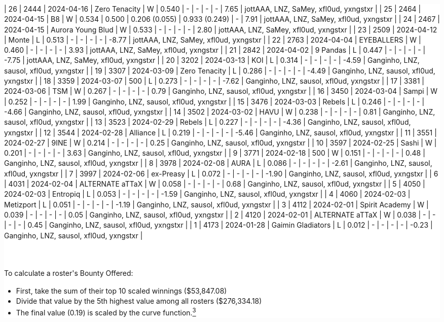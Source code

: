 |           26 |     2444 | 2024-04-16 | Zero Tenacity     | W   | 0.540      | -            | -                | -                | -         |     7.65 | jottAAA, LNZ, SaMey, xfl0ud, yxngstxr   |
|           25 |     2464 | 2024-04-15 | B8                | W   | 0.534      | 0.500        | 0.206 (0.055)    | 0.933 (0.249)    | -         |     7.91 | jottAAA, LNZ, SaMey, xfl0ud, yxngstxr   |
|           24 |     2467 | 2024-04-15 | Aurora Young Blud | W   | 0.533      | -            | -                | -                | -         |     2.80 | jottAAA, LNZ, SaMey, xfl0ud, yxngstxr   |
|           23 |     2509 | 2024-04-12 | Monte             | L   | 0.513      | -            | -                | -                | -         |    -8.77 | jottAAA, LNZ, SaMey, xfl0ud, yxngstxr   |
|           22 |     2763 | 2024-04-04 | EYEBALLERS        | W   | 0.460      | -            | -                | -                | -         |     3.93 | jottAAA, LNZ, SaMey, xfl0ud, yxngstxr   |
|           21 |     2842 | 2024-04-02 | 9 Pandas          | L   | 0.447      | -            | -                | -                | -         |    -7.75 | jottAAA, LNZ, SaMey, xfl0ud, yxngstxr   |
|           20 |     3202 | 2024-03-13 | KOI               | L   | 0.314      | -            | -                | -                | -         |    -4.59 | Ganginho, LNZ, sausol, xfl0ud, yxngstxr |
|           19 |     3307 | 2024-03-09 | Zero Tenacity     | L   | 0.286      | -            | -                | -                | -         |    -4.49 | Ganginho, LNZ, sausol, xfl0ud, yxngstxr |
|           18 |     3359 | 2024-03-07 | 500               | L   | 0.273      | -            | -                | -                | -         |    -7.62 | Ganginho, LNZ, sausol, xfl0ud, yxngstxr |
|           17 |     3381 | 2024-03-06 | TSM               | W   | 0.267      | -            | -                | -                | -         |     0.79 | Ganginho, LNZ, sausol, xfl0ud, yxngstxr |
|           16 |     3450 | 2024-03-04 | Sampi             | W   | 0.252      | -            | -                | -                | -         |     1.99 | Ganginho, LNZ, sausol, xfl0ud, yxngstxr |
|           15 |     3476 | 2024-03-03 | Rebels            | L   | 0.246      | -            | -                | -                | -         |    -4.66 | Ganginho, LNZ, sausol, xfl0ud, yxngstxr |
|           14 |     3502 | 2024-03-02 | HAVU              | W   | 0.238      | -            | -                | -                | -         |     0.81 | Ganginho, LNZ, sausol, xfl0ud, yxngstxr |
|           13 |     3523 | 2024-02-29 | Rebels            | L   | 0.227      | -            | -                | -                | -         |    -4.36 | Ganginho, LNZ, sausol, xfl0ud, yxngstxr |
|           12 |     3544 | 2024-02-28 | Alliance          | L   | 0.219      | -            | -                | -                | -         |    -5.46 | Ganginho, LNZ, sausol, xfl0ud, yxngstxr |
|           11 |     3551 | 2024-02-27 | 9INE              | W   | 0.214      | -            | -                | -                | -         |     0.25 | Ganginho, LNZ, sausol, xfl0ud, yxngstxr |
|           10 |     3597 | 2024-02-25 | Sashi             | W   | 0.201      | -            | -                | -                | -         |     3.63 | Ganginho, LNZ, sausol, xfl0ud, yxngstxr |
|            9 |     3771 | 2024-02-18 | 500               | W   | 0.151      | -            | -                | -                | -         |     0.48 | Ganginho, LNZ, sausol, xfl0ud, yxngstxr |
|            8 |     3978 | 2024-02-08 | AURA              | L   | 0.086      | -            | -                | -                | -         |    -2.61 | Ganginho, LNZ, sausol, xfl0ud, yxngstxr |
|            7 |     3997 | 2024-02-06 | ex-Preasy         | L   | 0.072      | -            | -                | -                | -         |    -1.90 | Ganginho, LNZ, sausol, xfl0ud, yxngstxr |
|            6 |     4031 | 2024-02-04 | ALTERNATE aTTaX   | W   | 0.058      | -            | -                | -                | -         |     0.68 | Ganginho, LNZ, sausol, xfl0ud, yxngstxr |
|            5 |     4050 | 2024-02-03 | Entropiq          | L   | 0.053      | -            | -                | -                | -         |    -1.59 | Ganginho, LNZ, sausol, xfl0ud, yxngstxr |
|            4 |     4060 | 2024-02-03 | Metizport         | L   | 0.051      | -            | -                | -                | -         |    -1.19 | Ganginho, LNZ, sausol, xfl0ud, yxngstxr |
|            3 |     4112 | 2024-02-01 | Spirit Academy    | W   | 0.039      | -            | -                | -                | -         |     0.05 | Ganginho, LNZ, sausol, xfl0ud, yxngstxr |
|            2 |     4120 | 2024-02-01 | ALTERNATE aTTaX   | W   | 0.038      | -            | -                | -                | -         |     0.45 | Ganginho, LNZ, sausol, xfl0ud, yxngstxr |
|            1 |     4173 | 2024-01-28 | Gaimin Gladiators | L   | 0.012      | -            | -                | -                | -         |    -0.23 | Ganginho, LNZ, sausol, xfl0ud, yxngstxr |

<br />
<span id="table2"></span><br />
To calculate a roster's Bounty Offered:<br />

- First, take the sum of their top 10 scaled winnings ($53,847.08)
- Divide that value by the 5th highest value among all rosters ($276,334.18)
- The final value (0.19) is scaled by the curve function.[<sup>3</sup>](#curveFunction)
